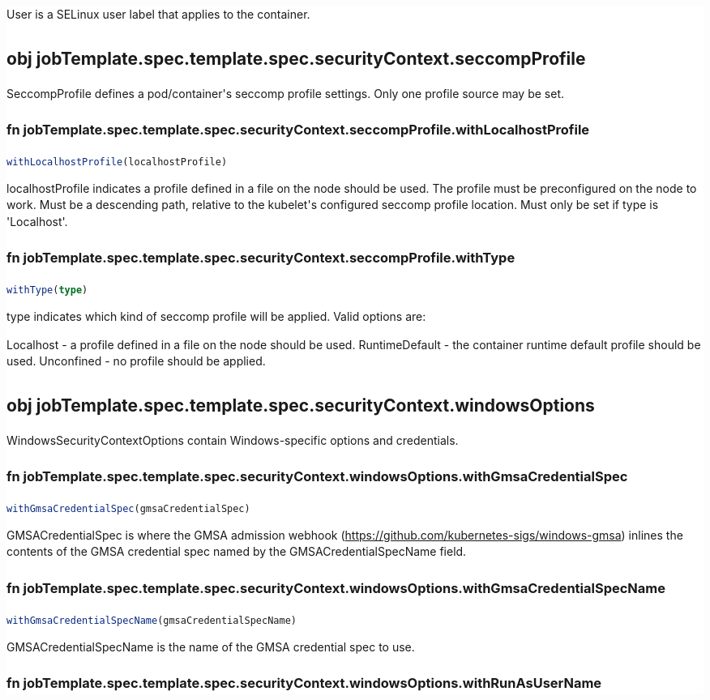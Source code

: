User is a SELinux user label that applies to the container.

## obj jobTemplate.spec.template.spec.securityContext.seccompProfile

SeccompProfile defines a pod/container's seccomp profile settings. Only one profile source may be set.

### fn jobTemplate.spec.template.spec.securityContext.seccompProfile.withLocalhostProfile

```ts
withLocalhostProfile(localhostProfile)
```

localhostProfile indicates a profile defined in a file on the node should be used. The profile must be preconfigured on the node to work. Must be a descending path, relative to the kubelet's configured seccomp profile location. Must only be set if type is 'Localhost'.

### fn jobTemplate.spec.template.spec.securityContext.seccompProfile.withType

```ts
withType(type)
```

type indicates which kind of seccomp profile will be applied. Valid options are:

Localhost - a profile defined in a file on the node should be used. RuntimeDefault - the container runtime default profile should be used. Unconfined - no profile should be applied.

## obj jobTemplate.spec.template.spec.securityContext.windowsOptions

WindowsSecurityContextOptions contain Windows-specific options and credentials.

### fn jobTemplate.spec.template.spec.securityContext.windowsOptions.withGmsaCredentialSpec

```ts
withGmsaCredentialSpec(gmsaCredentialSpec)
```

GMSACredentialSpec is where the GMSA admission webhook (https://github.com/kubernetes-sigs/windows-gmsa) inlines the contents of the GMSA credential spec named by the GMSACredentialSpecName field.

### fn jobTemplate.spec.template.spec.securityContext.windowsOptions.withGmsaCredentialSpecName

```ts
withGmsaCredentialSpecName(gmsaCredentialSpecName)
```

GMSACredentialSpecName is the name of the GMSA credential spec to use.

### fn jobTemplate.spec.template.spec.securityContext.windowsOptions.withRunAsUserName
